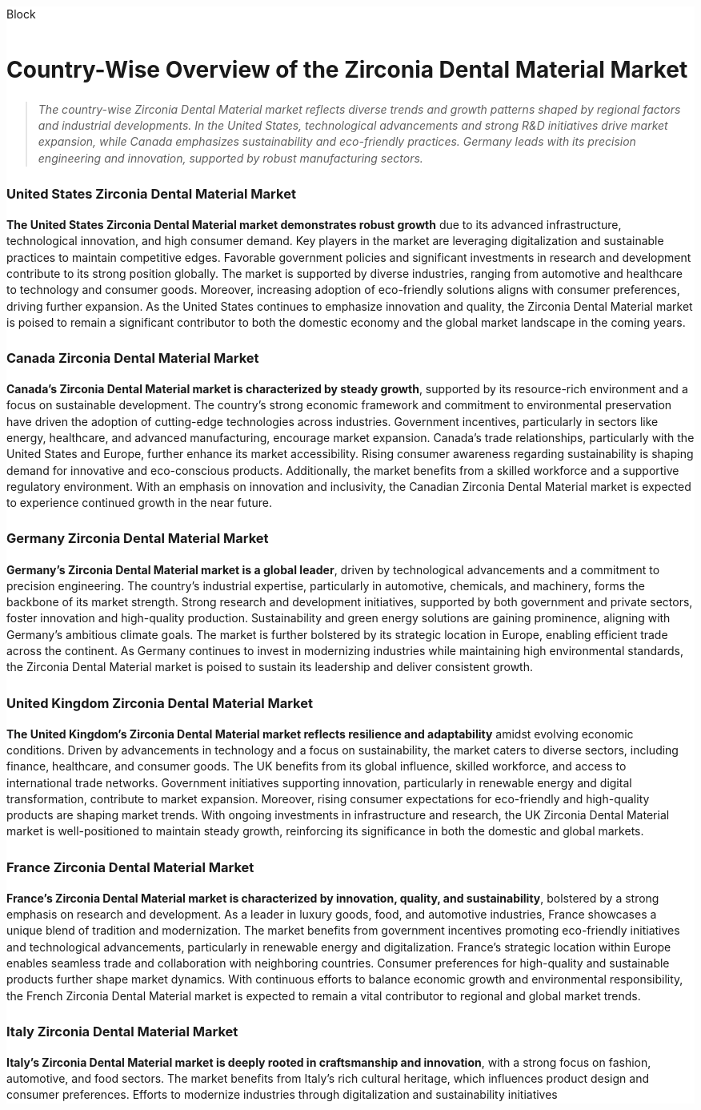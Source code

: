 Block</li></ul><h1><span class="">Country-Wise Overview of the Zirconia Dental Material Market<br /></span></h1><blockquote><p><em><span class="">The country-wise Zirconia Dental Material market reflects diverse trends and growth patterns shaped by regional factors and industrial developments. In the United States, technological advancements and strong R&amp;D initiatives drive market expansion, while Canada emphasizes sustainability and eco-friendly practices. Germany leads with its precision engineering and innovation, supported by robust manufacturing sectors.</span></em></p></blockquote><h3><strong>United States Zirconia Dental Material Market</strong></h3><p><strong>The United States Zirconia Dental Material market demonstrates robust growth</strong> due to its advanced infrastructure, technological innovation, and high consumer demand. Key players in the market are leveraging digitalization and sustainable practices to maintain competitive edges. Favorable government policies and significant investments in research and development contribute to its strong position globally. The market is supported by diverse industries, ranging from automotive and healthcare to technology and consumer goods. Moreover, increasing adoption of eco-friendly solutions aligns with consumer preferences, driving further expansion. As the United States continues to emphasize innovation and quality, the Zirconia Dental Material market is poised to remain a significant contributor to both the domestic economy and the global market landscape in the coming years.</p><h3><strong>Canada Zirconia Dental Material Market</strong></h3><p><strong>Canada&rsquo;s Zirconia Dental Material market is characterized by steady growth</strong>, supported by its resource-rich environment and a focus on sustainable development. The country&rsquo;s strong economic framework and commitment to environmental preservation have driven the adoption of cutting-edge technologies across industries. Government incentives, particularly in sectors like energy, healthcare, and advanced manufacturing, encourage market expansion. Canada&rsquo;s trade relationships, particularly with the United States and Europe, further enhance its market accessibility. Rising consumer awareness regarding sustainability is shaping demand for innovative and eco-conscious products. Additionally, the market benefits from a skilled workforce and a supportive regulatory environment. With an emphasis on innovation and inclusivity, the Canadian Zirconia Dental Material market is expected to experience continued growth in the near future.</p><h3><strong>Germany Zirconia Dental Material Market</strong></h3><p><strong>Germany&rsquo;s Zirconia Dental Material market is a global leader</strong>, driven by technological advancements and a commitment to precision engineering. The country&rsquo;s industrial expertise, particularly in automotive, chemicals, and machinery, forms the backbone of its market strength. Strong research and development initiatives, supported by both government and private sectors, foster innovation and high-quality production. Sustainability and green energy solutions are gaining prominence, aligning with Germany&rsquo;s ambitious climate goals. The market is further bolstered by its strategic location in Europe, enabling efficient trade across the continent. As Germany continues to invest in modernizing industries while maintaining high environmental standards, the Zirconia Dental Material market is poised to sustain its leadership and deliver consistent growth.</p><h3><strong>United Kingdom Zirconia Dental Material Market</strong></h3><p><strong>The United Kingdom&rsquo;s Zirconia Dental Material market reflects resilience and adaptability</strong> amidst evolving economic conditions. Driven by advancements in technology and a focus on sustainability, the market caters to diverse sectors, including finance, healthcare, and consumer goods. The UK benefits from its global influence, skilled workforce, and access to international trade networks. Government initiatives supporting innovation, particularly in renewable energy and digital transformation, contribute to market expansion. Moreover, rising consumer expectations for eco-friendly and high-quality products are shaping market trends. With ongoing investments in infrastructure and research, the UK Zirconia Dental Material market is well-positioned to maintain steady growth, reinforcing its significance in both the domestic and global markets.</p><h3><strong>France Zirconia Dental Material Market</strong></h3><p><strong>France&rsquo;s Zirconia Dental Material market is characterized by innovation, quality, and sustainability</strong>, bolstered by a strong emphasis on research and development. As a leader in luxury goods, food, and automotive industries, France showcases a unique blend of tradition and modernization. The market benefits from government incentives promoting eco-friendly initiatives and technological advancements, particularly in renewable energy and digitalization. France&rsquo;s strategic location within Europe enables seamless trade and collaboration with neighboring countries. Consumer preferences for high-quality and sustainable products further shape market dynamics. With continuous efforts to balance economic growth and environmental responsibility, the French Zirconia Dental Material market is expected to remain a vital contributor to regional and global market trends.</p><h3><strong>Italy Zirconia Dental Material Market</strong></h3><p><strong>Italy&rsquo;s Zirconia Dental Material market is deeply rooted in craftsmanship and innovation</strong>, with a strong focus on fashion, automotive, and food sectors. The market benefits from Italy&rsquo;s rich cultural heritage, which influences product design and consumer preferences. Efforts to modernize industries through digitalization and sustainability initiatives